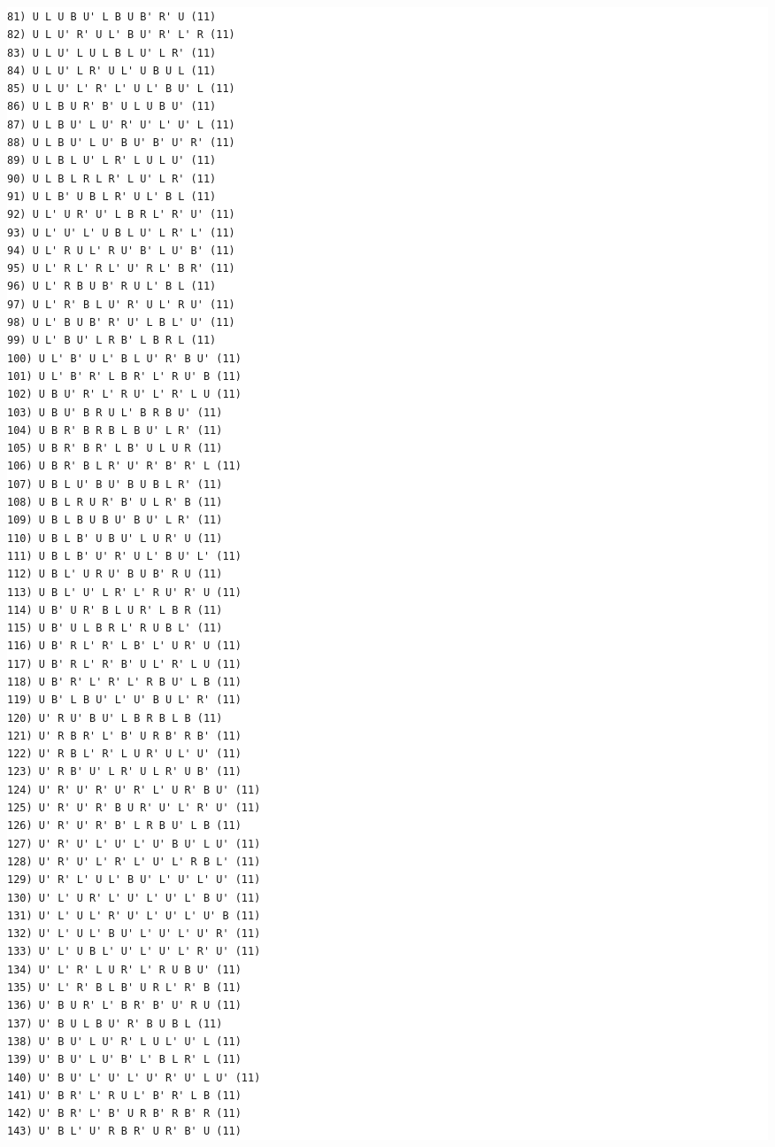 ```
81) U L U B U' L B U B' R' U (11)
82) U L U' R' U L' B U' R' L' R (11)
83) U L U' L U L B L U' L R' (11)
84) U L U' L R' U L' U B U L (11)
85) U L U' L' R' L' U L' B U' L (11)
86) U L B U R' B' U L U B U' (11)
87) U L B U' L U' R' U' L' U' L (11)
88) U L B U' L U' B U' B' U' R' (11)
89) U L B L U' L R' L U L U' (11)
90) U L B L R L R' L U' L R' (11)
91) U L B' U B L R' U L' B L (11)
92) U L' U R' U' L B R L' R' U' (11)
93) U L' U' L' U B L U' L R' L' (11)
94) U L' R U L' R U' B' L U' B' (11)
95) U L' R L' R L' U' R L' B R' (11)
96) U L' R B U B' R U L' B L (11)
97) U L' R' B L U' R' U L' R U' (11)
98) U L' B U B' R' U' L B L' U' (11)
99) U L' B U' L R B' L B R L (11)
100) U L' B' U L' B L U' R' B U' (11)
101) U L' B' R' L B R' L' R U' B (11)
102) U B U' R' L' R U' L' R' L U (11)
103) U B U' B R U L' B R B U' (11)
104) U B R' B R B L B U' L R' (11)
105) U B R' B R' L B' U L U R (11)
106) U B R' B L R' U' R' B' R' L (11)
107) U B L U' B U' B U B L R' (11)
108) U B L R U R' B' U L R' B (11)
109) U B L B U B U' B U' L R' (11)
110) U B L B' U B U' L U R' U (11)
111) U B L B' U' R' U L' B U' L' (11)
112) U B L' U R U' B U B' R U (11)
113) U B L' U' L R' L' R U' R' U (11)
114) U B' U R' B L U R' L B R (11)
115) U B' U L B R L' R U B L' (11)
116) U B' R L' R' L B' L' U R' U (11)
117) U B' R L' R' B' U L' R' L U (11)
118) U B' R' L' R' L' R B U' L B (11)
119) U B' L B U' L' U' B U L' R' (11)
120) U' R U' B U' L B R B L B (11)
121) U' R B R' L' B' U R B' R B' (11)
122) U' R B L' R' L U R' U L' U' (11)
123) U' R B' U' L R' U L R' U B' (11)
124) U' R' U' R' U' R' L' U R' B U' (11)
125) U' R' U' R' B U R' U' L' R' U' (11)
126) U' R' U' R' B' L R B U' L B (11)
127) U' R' U' L' U' L' U' B U' L U' (11)
128) U' R' U' L' R' L' U' L' R B L' (11)
129) U' R' L' U L' B U' L' U' L' U' (11)
130) U' L' U R' L' U' L' U' L' B U' (11)
131) U' L' U L' R' U' L' U' L' U' B (11)
132) U' L' U L' B U' L' U' L' U' R' (11)
133) U' L' U B L' U' L' U' L' R' U' (11)
134) U' L' R' L U R' L' R U B U' (11)
135) U' L' R' B L B' U R L' R' B (11)
136) U' B U R' L' B R' B' U' R U (11)
137) U' B U L B U' R' B U B L (11)
138) U' B U' L U' R' L U L' U' L (11)
139) U' B U' L U' B' L' B L R' L (11)
140) U' B U' L' U' L' U' R' U' L U' (11)
141) U' B R' L' R U L' B' R' L B (11)
142) U' B R' L' B' U R B' R B' R (11)
143) U' B L' U' R B R' U R' B' U (11)
```